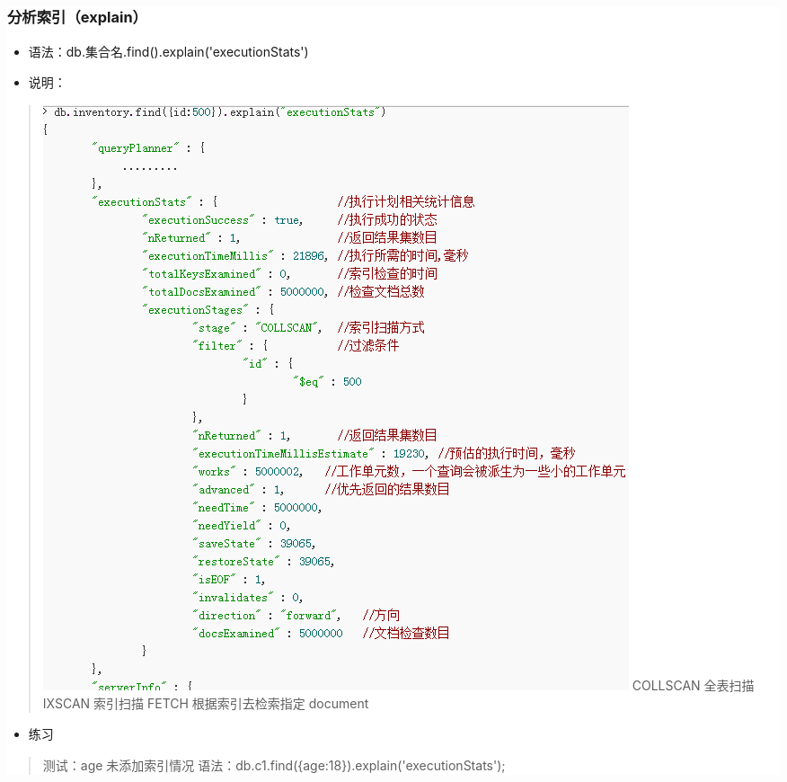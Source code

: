 ### 分析索引（explain）

- 语法：db.集合名.find().explain('executionStats')

- 说明：

> ![1585461681918](./img/1585461681918.png)
> COLLSCAN 全表扫描
> IXSCAN 索引扫描
> FETCH 根据索引去检索指定 document

- 练习

> 测试：age 未添加索引情况
> 语法：db.c1.find({age:18}).explain('executionStats');
>